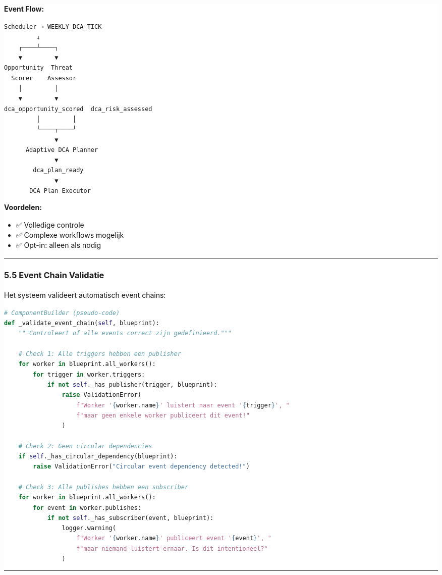 **Event Flow:**
```
Scheduler → WEEKLY_DCA_TICK
         ↓
    ┌────┴────┐
    ▼         ▼
Opportunity  Threat
  Scorer    Assessor
    │         │
    ▼         ▼
dca_opportunity_scored  dca_risk_assessed
         │         │
         └────┬────┘
              ▼
      Adaptive DCA Planner
              ▼
        dca_plan_ready
              ▼
       DCA Plan Executor
```

**Voordelen:**
- ✅ Volledige controle
- ✅ Complexe workflows mogelijk
- ✅ Opt-in: alleen als nodig

---

### 5.5 Event Chain Validatie

Het systeem valideert automatisch event chains:

```python
# ComponentBuilder (pseudo-code)
def _validate_event_chain(self, blueprint):
    """Controleert of alle events correct zijn gedefinieerd."""
    
    # Check 1: Alle triggers hebben een publisher
    for worker in blueprint.all_workers():
        for trigger in worker.triggers:
            if not self._has_publisher(trigger, blueprint):
                raise ValidationError(
                    f"Worker '{worker.name}' luistert naar event '{trigger}', "
                    f"maar geen enkele worker publiceert dit event!"
                )
    
    # Check 2: Geen circular dependencies
    if self._has_circular_dependency(blueprint):
        raise ValidationError("Circular event dependency detected!")
    
    # Check 3: Alle publishes hebben een subscriber
    for worker in blueprint.all_workers():
        for event in worker.publishes:
            if not self._has_subscriber(event, blueprint):
                logger.warning(
                    f"Worker '{worker.name}' publiceert event '{event}', "
                    f"maar niemand luistert ernaar. Is dit intentioneel?"
                )
```

---